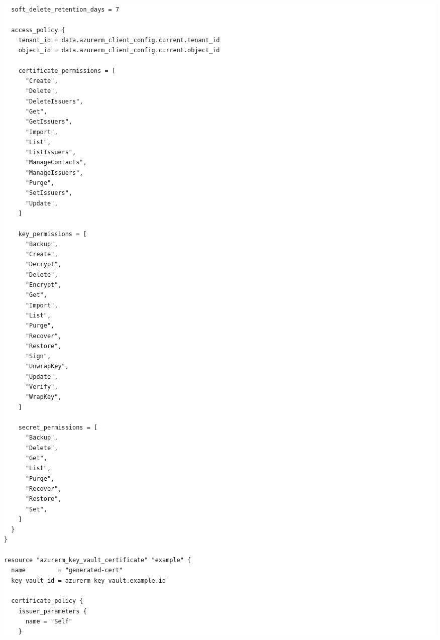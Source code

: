 ```hcl
  soft_delete_retention_days = 7

  access_policy {
    tenant_id = data.azurerm_client_config.current.tenant_id
    object_id = data.azurerm_client_config.current.object_id

    certificate_permissions = [
      "Create",
      "Delete",
      "DeleteIssuers",
      "Get",
      "GetIssuers",
      "Import",
      "List",
      "ListIssuers",
      "ManageContacts",
      "ManageIssuers",
      "Purge",
      "SetIssuers",
      "Update",
    ]

    key_permissions = [
      "Backup",
      "Create",
      "Decrypt",
      "Delete",
      "Encrypt",
      "Get",
      "Import",
      "List",
      "Purge",
      "Recover",
      "Restore",
      "Sign",
      "UnwrapKey",
      "Update",
      "Verify",
      "WrapKey",
    ]

    secret_permissions = [
      "Backup",
      "Delete",
      "Get",
      "List",
      "Purge",
      "Recover",
      "Restore",
      "Set",
    ]
  }
}

resource "azurerm_key_vault_certificate" "example" {
  name         = "generated-cert"
  key_vault_id = azurerm_key_vault.example.id

  certificate_policy {
    issuer_parameters {
      name = "Self"
    }

```